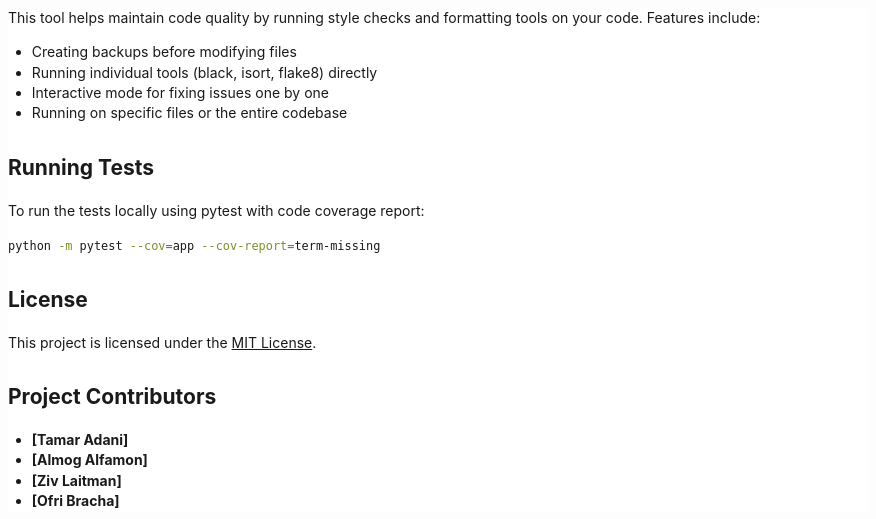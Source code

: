 This tool helps maintain code quality by running style checks and formatting tools on your code. Features include:

- Creating backups before modifying files
- Running individual tools (black, isort, flake8) directly
- Interactive mode for fixing issues one by one
- Running on specific files or the entire codebase

## Running Tests

To run the tests locally using pytest with code coverage report:

```bash
python -m pytest --cov=app --cov-report=term-missing
```


## License

This project is licensed under the [MIT License](LICENSE).

## **Project Contributors**
- **[Tamar Adani]** 
- **[Almog Alfamon]** 
- **[Ziv Laitman]** 
- **[Ofri Bracha]**